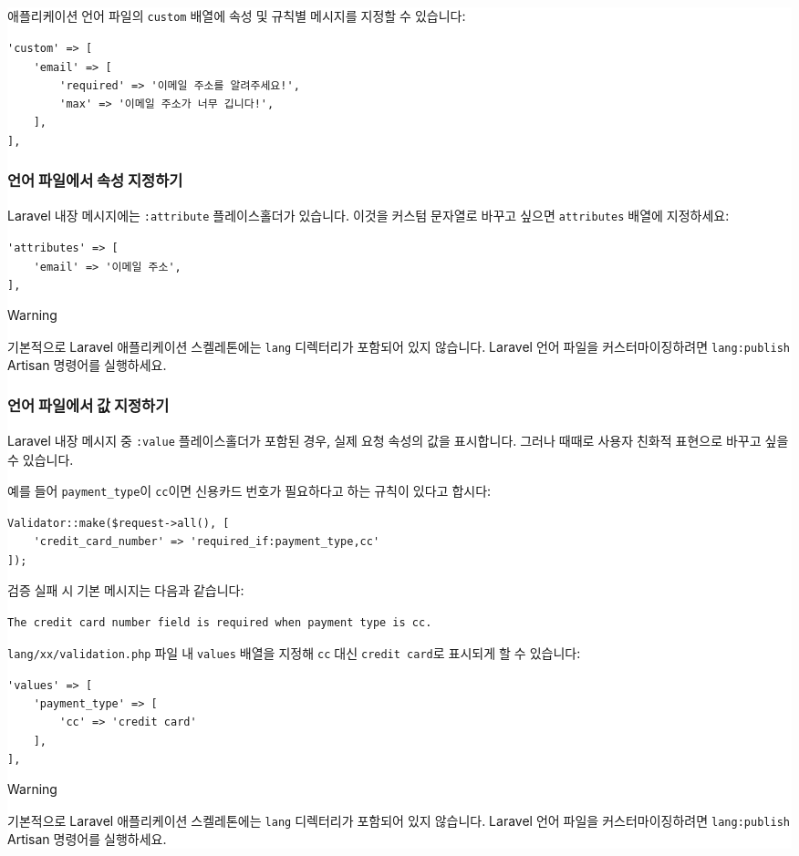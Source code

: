 애플리케이션 언어 파일의 `custom` 배열에 속성 및 규칙별 메시지를 지정할 수 있습니다:

```
'custom' => [
    'email' => [
        'required' => '이메일 주소를 알려주세요!',
        'max' => '이메일 주소가 너무 깁니다!',
    ],
],
```

<a name="specifying-attribute-in-language-files"></a>
### 언어 파일에서 속성 지정하기

Laravel 내장 메시지에는 `:attribute` 플레이스홀더가 있습니다. 이것을 커스텀 문자열로 바꾸고 싶으면 `attributes` 배열에 지정하세요:

```
'attributes' => [
    'email' => '이메일 주소',
],
```

> [!WARNING]  
> 기본적으로 Laravel 애플리케이션 스켈레톤에는 `lang` 디렉터리가 포함되어 있지 않습니다. Laravel 언어 파일을 커스터마이징하려면 `lang:publish` Artisan 명령어를 실행하세요.

<a name="specifying-values-in-language-files"></a>
### 언어 파일에서 값 지정하기

Laravel 내장 메시지 중 `:value` 플레이스홀더가 포함된 경우, 실제 요청 속성의 값을 표시합니다. 그러나 때때로 사용자 친화적 표현으로 바꾸고 싶을 수 있습니다.

예를 들어 `payment_type`이 `cc`이면 신용카드 번호가 필요하다고 하는 규칙이 있다고 합시다:

```
Validator::make($request->all(), [
    'credit_card_number' => 'required_if:payment_type,cc'
]);
```

검증 실패 시 기본 메시지는 다음과 같습니다:

```none
The credit card number field is required when payment type is cc.
```

`lang/xx/validation.php` 파일 내 `values` 배열을 지정해 `cc` 대신 `credit card`로 표시되게 할 수 있습니다:

```
'values' => [
    'payment_type' => [
        'cc' => 'credit card'
    ],
],
```

> [!WARNING]  
> 기본적으로 Laravel 애플리케이션 스켈레톤에는 `lang` 디렉터리가 포함되어 있지 않습니다. Laravel 언어 파일을 커스터마이징하려면 `lang:publish` Artisan 명령어를 실행하세요.
